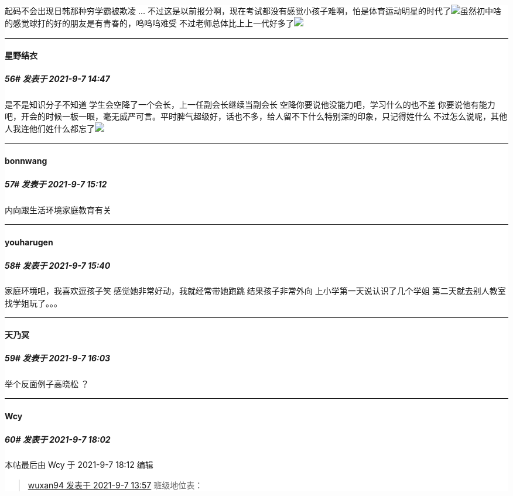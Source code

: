 起码不会出现日韩那种穷学霸被欺凌 ...</blockquote>
不过这是以前报分啊，现在考试都没有感觉小孩子难啊，怕是体育运动明星的时代了<img src="https://static.saraba1st.com/image/smiley/face2017/066.png" referrerpolicy="no-referrer">虽然初中啥的感觉球打的好的朋友是有青春的，呜呜呜难受
不过老师总体比上上一代好多了<img src="https://static.saraba1st.com/image/smiley/face2017/065.png" referrerpolicy="no-referrer">


*****

####  星野结衣  
##### 56#       发表于 2021-9-7 14:47


是不是知识分子不知道
学生会空降了一个会长，上一任副会长继续当副会长
空降你要说他没能力吧，学习什么的也不差
你要说他有能力吧，开会的时候一板一眼，毫无威严可言。平时脾气超级好，话也不多，给人留不下什么特别深的印象，只记得姓什么
不过怎么说呢，其他人我连他们姓什么都忘了<img src="https://static.saraba1st.com/image/smiley/face2017/066.png" referrerpolicy="no-referrer">


*****

####  bonnwang  
##### 57#       发表于 2021-9-7 15:12


内向跟生活环境家庭教育有关


*****

####  youharugen  
##### 58#       发表于 2021-9-7 15:40


家庭环境吧，我喜欢逗孩子笑
感觉她非常好动，我就经常带她跑跳
结果孩子非常外向
上小学第一天说认识了几个学姐
第二天就去别人教室找学姐玩了。。。


*****

####  天乃冥  
##### 59#       发表于 2021-9-7 16:03


举个反面例子高晓松 ？


*****

####  Wcy  
##### 60#       发表于 2021-9-7 18:02


 本帖最后由 Wcy 于 2021-9-7 18:12 编辑 
<blockquote><a href="httphttps://bbs.saraba1st.com/2b/forum.php?mod=redirect&amp;goto=findpost&amp;pid=52651216&amp;ptid=2024328" target="_blank">wuxan94 发表于 2021-9-7 13:57</a>
班级地位表：
